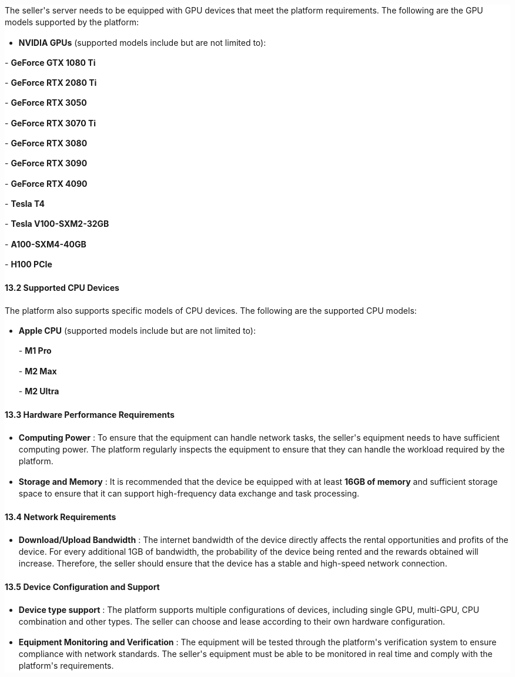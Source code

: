 The seller's server needs to be equipped with GPU devices that meet the platform requirements. The following are the GPU models supported by the platform:

- **NVIDIA GPUs** (supported models include but are not limited to):

\- **GeForce GTX 1080 Ti**

  \- **GeForce RTX 2080 Ti**

  \- **GeForce RTX 3050**

  \- **GeForce RTX 3070 Ti**

  \- **GeForce RTX 3080**

  \- **GeForce RTX 3090**

  \- **GeForce RTX 4090**

  \- **Tesla T4**

  \- **Tesla V100-SXM2-32GB**

\- **A100-SXM4-40GB**

  \- **H100 PCIe**

#### 13.2 **Supported CPU Devices**  

The platform also supports specific models of CPU devices. The following are the supported CPU models:

- **Apple CPU** (supported models include but are not limited to):

  \- **M1 Pro**

  \- **M2 Max**

  \- **M2 Ultra**

#### 13.3 **Hardware Performance Requirements**  

- **Computing Power** : To ensure that the equipment can handle network tasks, the seller's equipment needs to have sufficient computing power. The platform regularly inspects the equipment to ensure that they can handle the workload required by the platform.

  

- **Storage and Memory** : It is recommended that the device be equipped with at least **16GB of memory** and sufficient storage space to ensure that it can support high-frequency data exchange and task processing.

#### 13.4 **Network Requirements**  

- **Download/Upload Bandwidth** : The internet bandwidth of the device directly affects the rental opportunities and profits of the device. For every additional 1GB of bandwidth, the probability of the device being rented and the rewards obtained will increase. Therefore, the seller should ensure that the device has a stable and high-speed network connection.

#### 13.5 **Device Configuration and Support**  

- **Device type support** : The platform supports multiple configurations of devices, including single GPU, multi-GPU, CPU combination and other types. The seller can choose and lease according to their own hardware configuration.

  

- **Equipment Monitoring and Verification** : The equipment will be tested through the platform's verification system to ensure compliance with network standards. The seller's equipment must be able to be monitored in real time and comply with the platform's requirements.